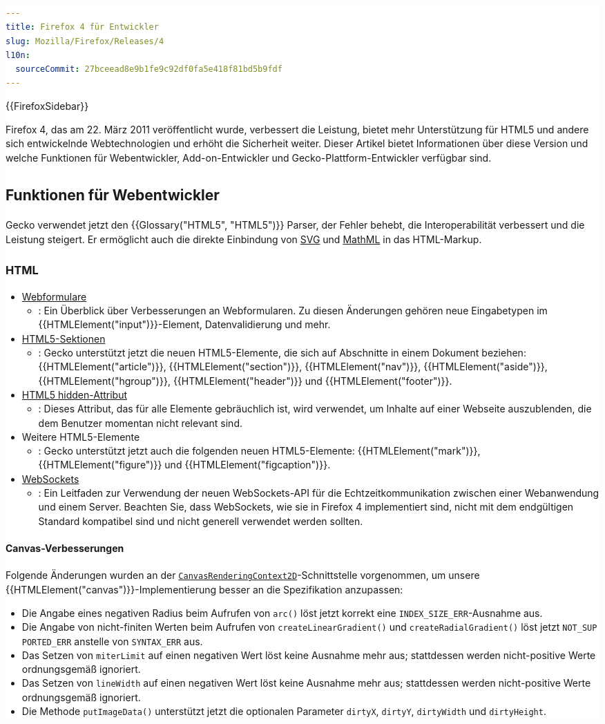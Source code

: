 ```yaml
---
title: Firefox 4 für Entwickler
slug: Mozilla/Firefox/Releases/4
l10n:
  sourceCommit: 27bceead8e9b1fe9c92df0fa5e418f81bd5b9fdf
---
```


{{FirefoxSidebar}}

Firefox 4, das am 22. März 2011 veröffentlicht wurde, verbessert die Leistung, bietet mehr Unterstützung für HTML5 und andere sich entwickelnde Webtechnologien und erhöht die Sicherheit weiter. Dieser Artikel bietet Informationen über diese Version und welche Funktionen für Webentwickler, Add-on-Entwickler und Gecko-Plattform-Entwickler verfügbar sind.

## Funktionen für Webentwickler

Gecko verwendet jetzt den {{Glossary("HTML5", "HTML5")}} Parser, der Fehler behebt, die Interoperabilität verbessert und die Leistung steigert. Er ermöglicht auch die direkte Einbindung von [SVG](/de/docs/Web/SVG) und [MathML](/de/docs/Web/MathML) in das HTML-Markup.

### HTML

- [Webformulare](/de/docs/Learn_web_development/Extensions/Forms)
  - : Ein Überblick über Verbesserungen an Webformularen. Zu diesen Änderungen gehören neue Eingabetypen im {{HTMLElement("input")}}-Element, Datenvalidierung und mehr.
- [HTML5-Sektionen](/de/docs/Web/HTML/Element/Heading_Elements)
  - : Gecko unterstützt jetzt die neuen HTML5-Elemente, die sich auf Abschnitte in einem Dokument beziehen: {{HTMLElement("article")}}, {{HTMLElement("section")}}, {{HTMLElement("nav")}}, {{HTMLElement("aside")}}, {{HTMLElement("hgroup")}}, {{HTMLElement("header")}} und {{HTMLElement("footer")}}.
- [HTML5 hidden-Attribut](/de/docs/Web/HTML/Global_attributes/hidden)
  - : Dieses Attribut, das für alle Elemente gebräuchlich ist, wird verwendet, um Inhalte auf einer Webseite auszublenden, die dem Benutzer momentan nicht relevant sind.
- Weitere HTML5-Elemente
  - : Gecko unterstützt jetzt auch die folgenden neuen HTML5-Elemente: {{HTMLElement("mark")}}, {{HTMLElement("figure")}} und {{HTMLElement("figcaption")}}.
- [WebSockets](/de/docs/Web/API/WebSockets_API)
  - : Ein Leitfaden zur Verwendung der neuen WebSockets-API für die Echtzeitkommunikation zwischen einer Webanwendung und einem Server. Beachten Sie, dass WebSockets, wie sie in Firefox 4 implementiert sind, nicht mit dem endgültigen Standard kompatibel sind und nicht generell verwendet werden sollten.

#### Canvas-Verbesserungen

Folgende Änderungen wurden an der [`CanvasRenderingContext2D`](/de/docs/Web/API/CanvasRenderingContext2D)-Schnittstelle vorgenommen, um unsere {{HTMLElement("canvas")}}-Implementierung besser an die Spezifikation anzupassen:

- Die Angabe eines negativen Radius beim Aufrufen von `arc()` löst jetzt korrekt eine `INDEX_SIZE_ERR`-Ausnahme aus.
- Die Angabe von nicht-finiten Werten beim Aufrufen von `createLinearGradient()` und `createRadialGradient()` löst jetzt `NOT_SUPPORTED_ERR` anstelle von `SYNTAX_ERR` aus.
- Das Setzen von `miterLimit` auf einen negativen Wert löst keine Ausnahme mehr aus; stattdessen werden nicht-positive Werte ordnungsgemäß ignoriert.
- Das Setzen von `lineWidth` auf einen negativen Wert löst keine Ausnahme mehr aus; stattdessen werden nicht-positive Werte ordnungsgemäß ignoriert.
- Die Methode `putImageData()` unterstützt jetzt die optionalen Parameter `dirtyX`, `dirtyY`, `dirtyWidth` und `dirtyHeight`.
